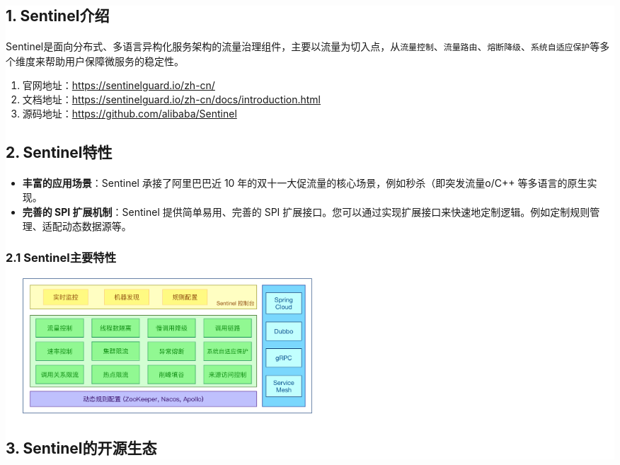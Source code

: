 ## 1. Sentinel介绍

​		Sentinel是面向分布式、多语言异构化服务架构的流量治理组件，主要以流量为切入点，从`流量控制`、`流量路由`、`熔断降级`、`系统自适应保护`等多个维度来帮助用户保障微服务的稳定性。

1. 官网地址：https://sentinelguard.io/zh-cn/
2. 文档地址：https://sentinelguard.io/zh-cn/docs/introduction.html
3. 源码地址：https://github.com/alibaba/Sentinel

## 2. Sentinel特性

- **丰富的应用场景**：Sentinel 承接了阿里巴巴近 10 年的双十一大促流量的核心场景，例如秒杀（即突发流量o/C++ 等多语言的原生实现。
- **完善的 SPI 扩展机制**：Sentinel 提供简单易用、完善的 SPI 扩展接口。您可以通过实现扩展接口来快速地定制逻辑。例如定制规则管理、适配动态数据源等。

### 2.1 Sentinel主要特性
<img src="imgs/Sentinel主要特性.png" style="zoom: 40%; margin-left: 60px">

## 3. Sentinel的开源生态
